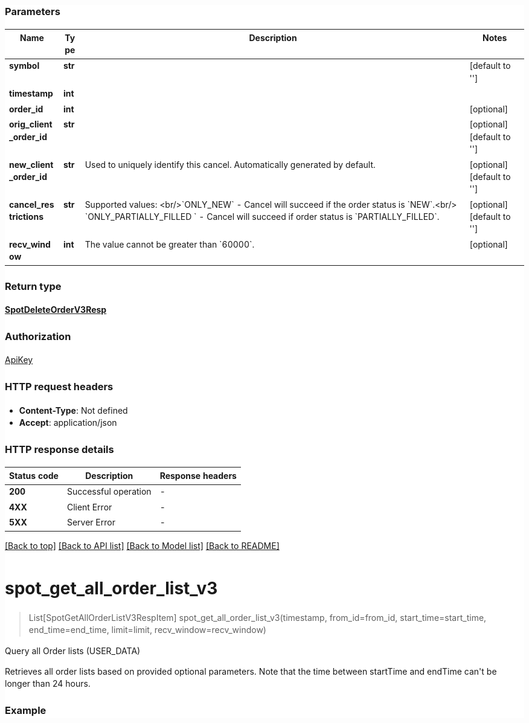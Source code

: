 
### Parameters


Name | Type | Description  | Notes
------------- | ------------- | ------------- | -------------
 **symbol** | **str**|  | [default to &#39;&#39;]
 **timestamp** | **int**|  | 
 **order_id** | **int**|  | [optional] 
 **orig_client_order_id** | **str**|  | [optional] [default to &#39;&#39;]
 **new_client_order_id** | **str**| Used to uniquely identify this cancel. Automatically generated by default. | [optional] [default to &#39;&#39;]
 **cancel_restrictions** | **str**| Supported values: &lt;br/&gt;&#x60;ONLY_NEW&#x60; - Cancel will succeed if the order status is &#x60;NEW&#x60;.&lt;br/&gt; &#x60;ONLY_PARTIALLY_FILLED &#x60; - Cancel will succeed if order status is &#x60;PARTIALLY_FILLED&#x60;. | [optional] [default to &#39;&#39;]
 **recv_window** | **int**| The value cannot be greater than &#x60;60000&#x60;. | [optional] 

### Return type

[**SpotDeleteOrderV3Resp**](SpotDeleteOrderV3Resp.md)

### Authorization

[ApiKey](../README.md#ApiKey)

### HTTP request headers

 - **Content-Type**: Not defined
 - **Accept**: application/json

### HTTP response details

| Status code | Description | Response headers |
|-------------|-------------|------------------|
**200** | Successful operation |  -  |
**4XX** | Client Error |  -  |
**5XX** | Server Error |  -  |

[[Back to top]](#) [[Back to API list]](../README.md#documentation-for-api-endpoints) [[Back to Model list]](../README.md#documentation-for-models) [[Back to README]](../README.md)

# **spot_get_all_order_list_v3**
> List[SpotGetAllOrderListV3RespItem] spot_get_all_order_list_v3(timestamp, from_id=from_id, start_time=start_time, end_time=end_time, limit=limit, recv_window=recv_window)

Query all Order lists (USER_DATA)

Retrieves all order lists based on provided optional parameters.
Note that the time between startTime and endTime can't be longer than 24 hours.

### Example
